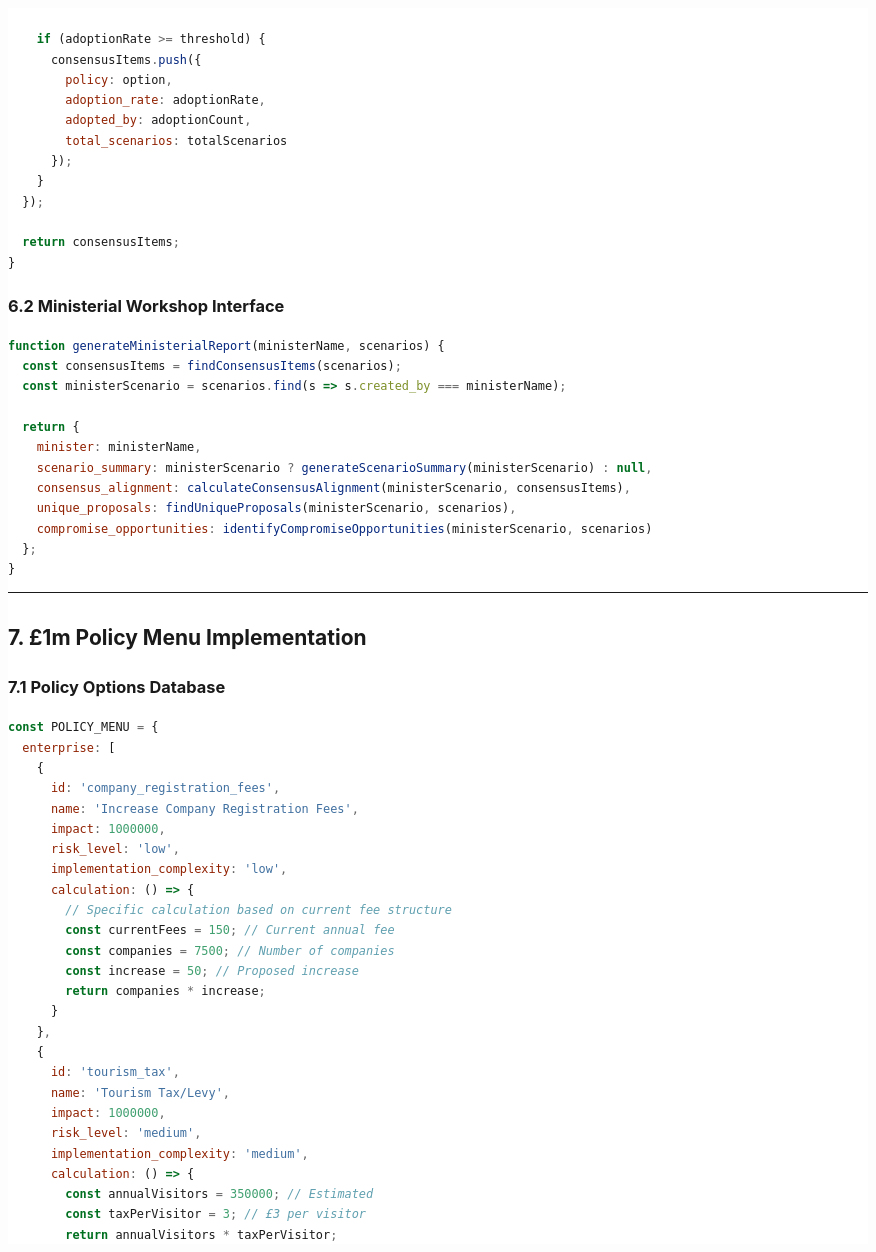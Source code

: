 ```javascript
    
    if (adoptionRate >= threshold) {
      consensusItems.push({
        policy: option,
        adoption_rate: adoptionRate,
        adopted_by: adoptionCount,
        total_scenarios: totalScenarios
      });
    }
  });
  
  return consensusItems;
}
```

### 6.2 Ministerial Workshop Interface
```javascript
function generateMinisterialReport(ministerName, scenarios) {
  const consensusItems = findConsensusItems(scenarios);
  const ministerScenario = scenarios.find(s => s.created_by === ministerName);
  
  return {
    minister: ministerName,
    scenario_summary: ministerScenario ? generateScenarioSummary(ministerScenario) : null,
    consensus_alignment: calculateConsensusAlignment(ministerScenario, consensusItems),
    unique_proposals: findUniqueProposals(ministerScenario, scenarios),
    compromise_opportunities: identifyCompromiseOpportunities(ministerScenario, scenarios)
  };
}
```

---

## 7. £1m Policy Menu Implementation

### 7.1 Policy Options Database
```javascript
const POLICY_MENU = {
  enterprise: [
    {
      id: 'company_registration_fees',
      name: 'Increase Company Registration Fees',
      impact: 1000000,
      risk_level: 'low',
      implementation_complexity: 'low',
      calculation: () => {
        // Specific calculation based on current fee structure
        const currentFees = 150; // Current annual fee
        const companies = 7500; // Number of companies
        const increase = 50; // Proposed increase
        return companies * increase;
      }
    },
    {
      id: 'tourism_tax',
      name: 'Tourism Tax/Levy',
      impact: 1000000,
      risk_level: 'medium',
      implementation_complexity: 'medium',
      calculation: () => {
        const annualVisitors = 350000; // Estimated
        const taxPerVisitor = 3; // £3 per visitor
        return annualVisitors * taxPerVisitor;
```